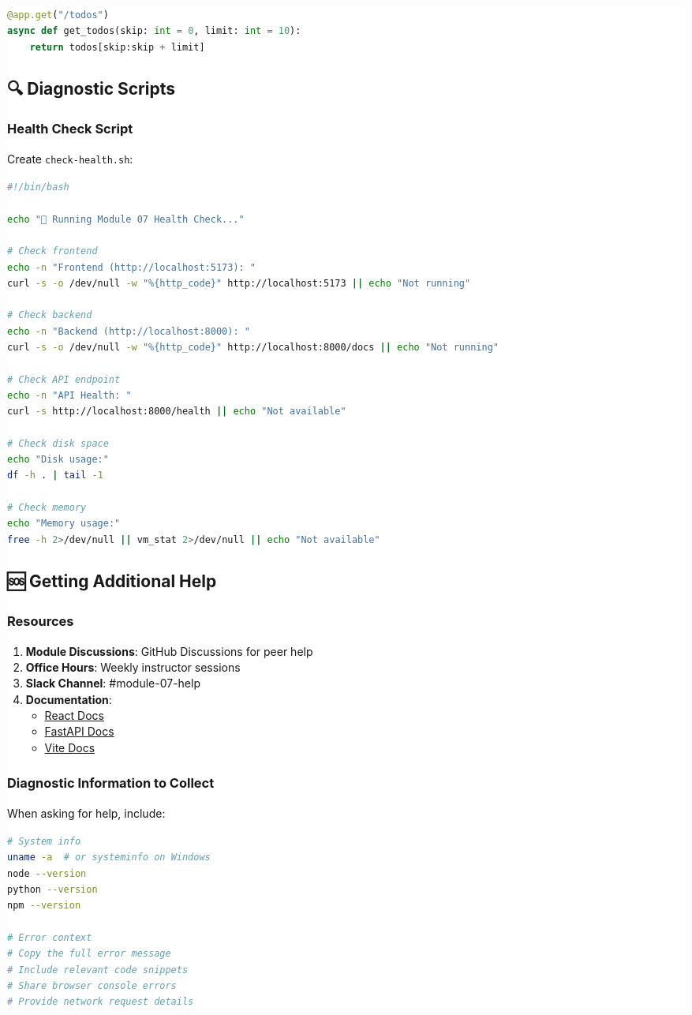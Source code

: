 ```python
@app.get("/todos")
async def get_todos(skip: int = 0, limit: int = 10):
    return todos[skip:skip + limit]
```

## 🔍 Diagnostic Scripts

### Health Check Script

Create `check-health.sh`:
```bash
#!/bin/bash

echo "🏥 Running Module 07 Health Check..."

# Check frontend
echo -n "Frontend (http://localhost:5173): "
curl -s -o /dev/null -w "%{http_code}" http://localhost:5173 || echo "Not running"

# Check backend
echo -n "Backend (http://localhost:8000): "
curl -s -o /dev/null -w "%{http_code}" http://localhost:8000/docs || echo "Not running"

# Check API endpoint
echo -n "API Health: "
curl -s http://localhost:8000/health || echo "Not available"

# Check disk space
echo "Disk usage:"
df -h . | tail -1

# Check memory
echo "Memory usage:"
free -h 2>/dev/null || vm_stat 2>/dev/null || echo "Not available"
```

## 🆘 Getting Additional Help

### Resources
1. **Module Discussions**: GitHub Discussions for peer help
2. **Office Hours**: Weekly instructor sessions
3. **Slack Channel**: #module-07-help
4. **Documentation**: 
   - [React Docs](https://react.dev)
   - [FastAPI Docs](https://fastapi.tiangolo.com)
   - [Vite Docs](https://vitejs.dev)

### Diagnostic Information to Collect

When asking for help, include:
```bash
# System info
uname -a  # or systeminfo on Windows
node --version
python --version
npm --version

# Error context
# Copy the full error message
# Include relevant code snippets
# Share browser console errors
# Provide network request details
```